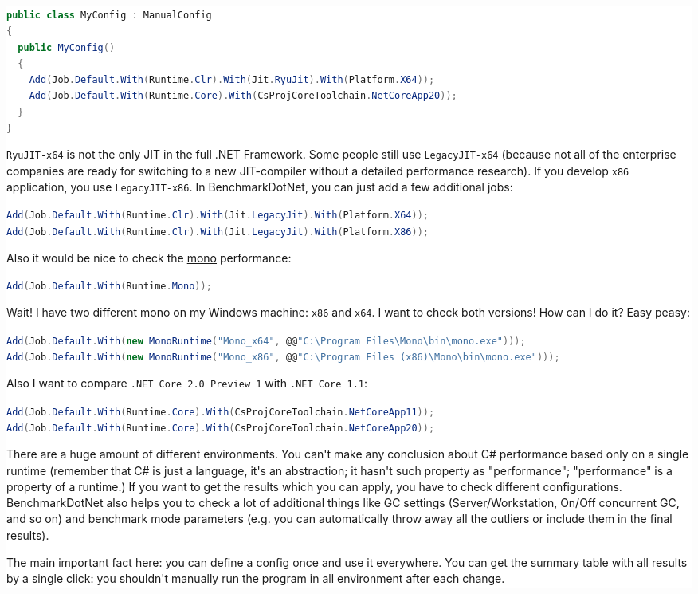 ```cs
public class MyConfig : ManualConfig
{
  public MyConfig()
  {
    Add(Job.Default.With(Runtime.Clr).With(Jit.RyuJit).With(Platform.X64));
    Add(Job.Default.With(Runtime.Core).With(CsProjCoreToolchain.NetCoreApp20));
  }
}
```

`RyuJIT-x64` is not the only JIT in the full .NET Framework.
Some people still use `LegacyJIT-x64` (because not all of the enterprise companies are ready for switching to a new JIT-compiler without a detailed performance research).
If you develop `x86` application, you use `LegacyJIT-x86`.
In BenchmarkDotNet, you can just add a few additional jobs:

```cs
Add(Job.Default.With(Runtime.Clr).With(Jit.LegacyJit).With(Platform.X64));
Add(Job.Default.With(Runtime.Clr).With(Jit.LegacyJit).With(Platform.X86));
```

Also it would be nice to check the [mono](http://www.mono-project.com/) performance:

```cs
Add(Job.Default.With(Runtime.Mono));
```

Wait!
I have two different mono on my Windows machine: `x86` and `x64`.
I want to check both versions!
How can I do it?
Easy peasy:

```cs
Add(Job.Default.With(new MonoRuntime("Mono_x64", @@"C:\Program Files\Mono\bin\mono.exe")));
Add(Job.Default.With(new MonoRuntime("Mono_x86", @@"C:\Program Files (x86)\Mono\bin\mono.exe")));
```

Also I want to compare `.NET Core 2.0 Preview 1` with `.NET Core 1.1`:

```cs
Add(Job.Default.With(Runtime.Core).With(CsProjCoreToolchain.NetCoreApp11));
Add(Job.Default.With(Runtime.Core).With(CsProjCoreToolchain.NetCoreApp20));
```

There are a huge amount of different environments.
You can't make any conclusion about C# performance based only on a single runtime
  (remember that C# is just a language, it's an abstraction; it hasn't such property as "performance"; "performance" is a property of a runtime.)
If you want to get the results which you can apply, you have to check different configurations.
BenchmarkDotNet also helps you to check a lot of additional things like
  GC settings (Server/Workstation, On/Off concurrent GC, and so on) and
  benchmark mode parameters (e.g. you can automatically throw away all the outliers or include them in the final results).

The main important fact here: you can define a config once and use it everywhere.
You can get the summary table with all results by a single click:
  you shouldn't manually run the program in all environment after each change.
